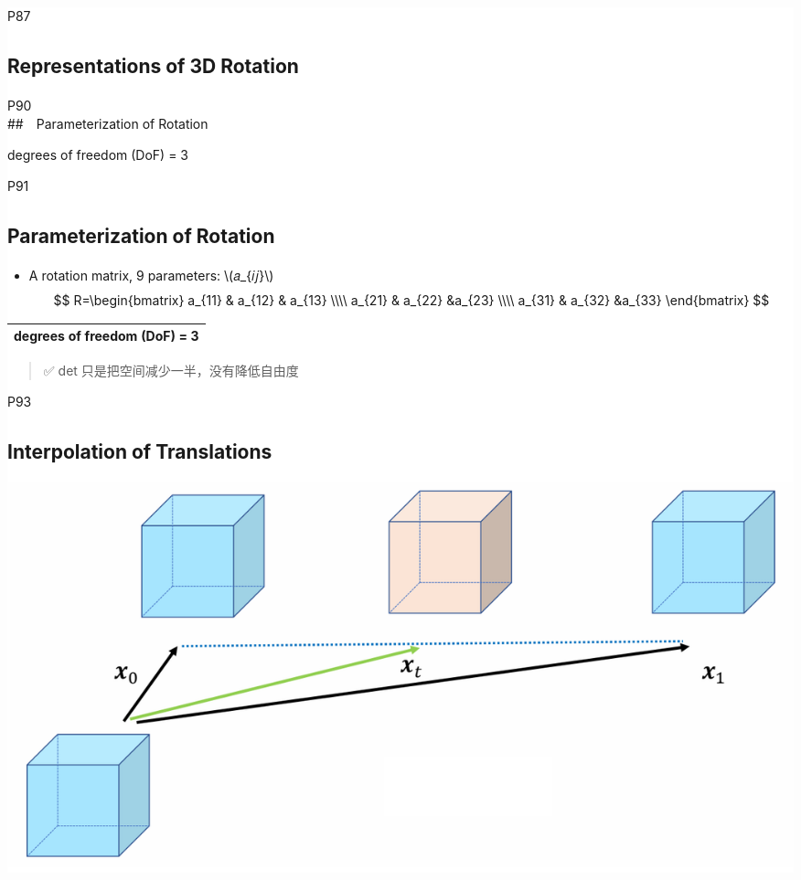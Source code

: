 
P87   

## Representations of 3D Rotation   


P90   
##　Parameterization of Rotation

degrees of freedom (DoF) = 3　　　


P91   

## Parameterization of Rotation

 - A rotation matrix, 9 parameters: \\(𝑎_{𝑖𝑗}\\)   
$$
R=\begin{bmatrix}
a_{11} & a_{12} & a_{13} \\\\
a_{21} & a_{22} &a_{23} \\\\
a_{31} & a_{32} &a_{33}
\end{bmatrix}
$$



| degrees of freedom (DoF) = 3 |
|---|


> &#x2705; det 只是把空间减少一半，没有降低自由度



P93  
## Interpolation of Translations


![](./assets/02-20-1.png) 
